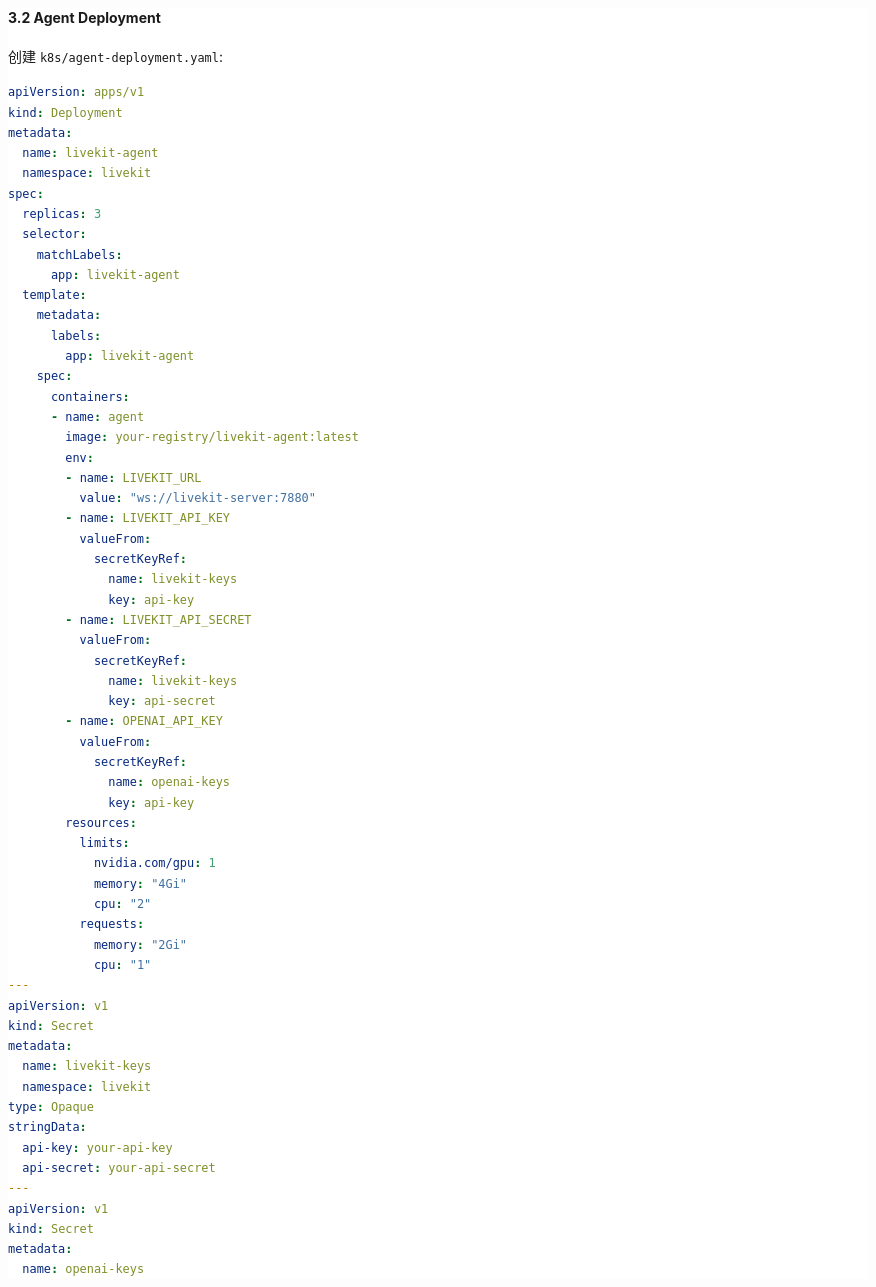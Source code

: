 #### 3.2 Agent Deployment

创建 `k8s/agent-deployment.yaml`:

```yaml
apiVersion: apps/v1
kind: Deployment
metadata:
  name: livekit-agent
  namespace: livekit
spec:
  replicas: 3
  selector:
    matchLabels:
      app: livekit-agent
  template:
    metadata:
      labels:
        app: livekit-agent
    spec:
      containers:
      - name: agent
        image: your-registry/livekit-agent:latest
        env:
        - name: LIVEKIT_URL
          value: "ws://livekit-server:7880"
        - name: LIVEKIT_API_KEY
          valueFrom:
            secretKeyRef:
              name: livekit-keys
              key: api-key
        - name: LIVEKIT_API_SECRET
          valueFrom:
            secretKeyRef:
              name: livekit-keys
              key: api-secret
        - name: OPENAI_API_KEY
          valueFrom:
            secretKeyRef:
              name: openai-keys
              key: api-key
        resources:
          limits:
            nvidia.com/gpu: 1
            memory: "4Gi"
            cpu: "2"
          requests:
            memory: "2Gi"
            cpu: "1"
---
apiVersion: v1
kind: Secret
metadata:
  name: livekit-keys
  namespace: livekit
type: Opaque
stringData:
  api-key: your-api-key
  api-secret: your-api-secret
---
apiVersion: v1
kind: Secret
metadata:
  name: openai-keys
```